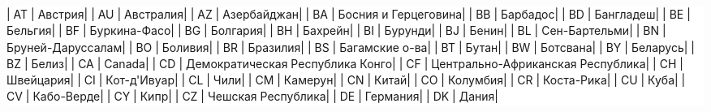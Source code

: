 | AT | Австрия|
| AU | Австралия|
| AZ | Азербайджан|
| BA | Босния и Герцеговина|
| BB | Барбадос|
| BD | Бангладеш|
| BE | Бельгия|
| BF | Буркина-Фасо|
| BG | Болгария|
| BH | Бахрейн|
| BI | Бурунди|
| BJ | Бенин|
| BL | Сен-Бартельми|
| BN | Бруней-Даруссалам|
| BO | Боливия|
| BR | Бразилия|
| BS | Багамские о-ва|
| BT | Бутан|
| BW | Ботсвана|
| BY | Беларусь|
| BZ | Белиз|
| CA | Canada|
| CD | Демократическая Республика Конго|
| CF | Центрально-Африканская Республика|
| CH | Швейцария|
| CI | Кот-д'Ивуар|
| CL | Чили|
| CM | Камерун|
| CN | Китай|
| CO | Колумбия|
| CR | Коста-Рика|
| CU | Куба|
| CV | Кабо-Верде|
| CY | Кипр|
| CZ | Чешская Республика|
| DE | Германия|
| DK | Дания|